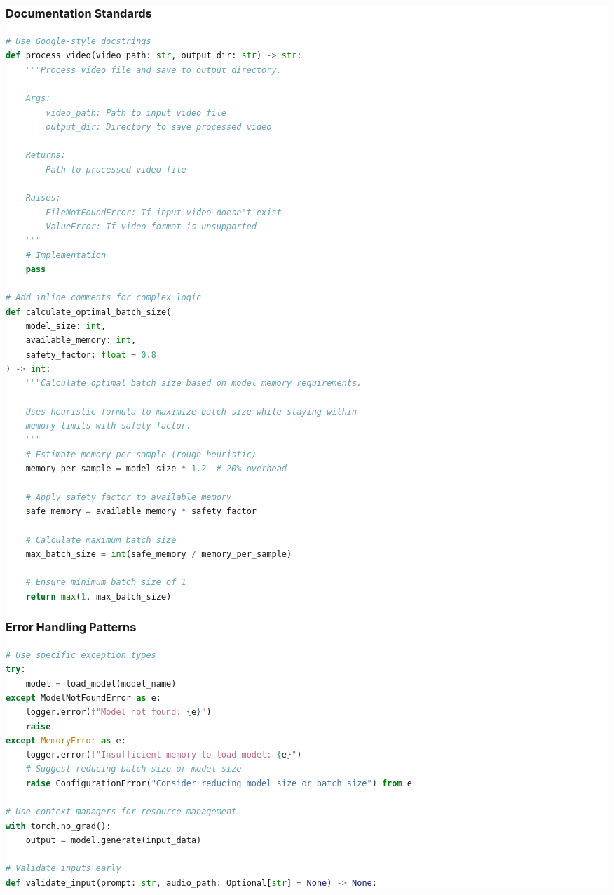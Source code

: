 ### Documentation Standards
```python
# Use Google-style docstrings
def process_video(video_path: str, output_dir: str) -> str:
    """Process video file and save to output directory.

    Args:
        video_path: Path to input video file
        output_dir: Directory to save processed video

    Returns:
        Path to processed video file

    Raises:
        FileNotFoundError: If input video doesn't exist
        ValueError: If video format is unsupported
    """
    # Implementation
    pass

# Add inline comments for complex logic
def calculate_optimal_batch_size(
    model_size: int,
    available_memory: int,
    safety_factor: float = 0.8
) -> int:
    """Calculate optimal batch size based on model memory requirements.

    Uses heuristic formula to maximize batch size while staying within
    memory limits with safety factor.
    """
    # Estimate memory per sample (rough heuristic)
    memory_per_sample = model_size * 1.2  # 20% overhead

    # Apply safety factor to available memory
    safe_memory = available_memory * safety_factor

    # Calculate maximum batch size
    max_batch_size = int(safe_memory / memory_per_sample)

    # Ensure minimum batch size of 1
    return max(1, max_batch_size)
```

### Error Handling Patterns
```python
# Use specific exception types
try:
    model = load_model(model_name)
except ModelNotFoundError as e:
    logger.error(f"Model not found: {e}")
    raise
except MemoryError as e:
    logger.error(f"Insufficient memory to load model: {e}")
    # Suggest reducing batch size or model size
    raise ConfigurationError("Consider reducing model size or batch size") from e

# Use context managers for resource management
with torch.no_grad():
    output = model.generate(input_data)

# Validate inputs early
def validate_input(prompt: str, audio_path: Optional[str] = None) -> None:
```